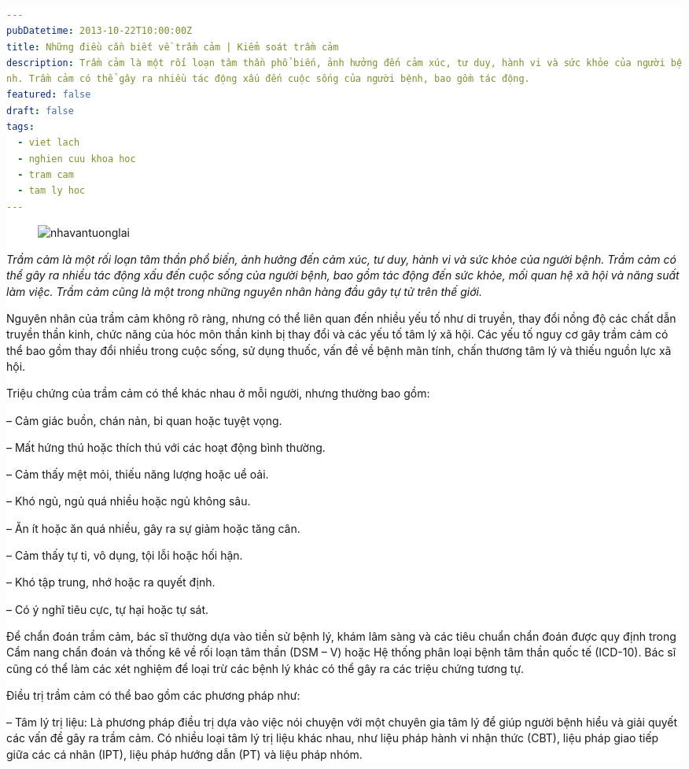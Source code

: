```yaml
---
pubDatetime: 2013-10-22T10:00:00Z
title: Những điều cần biết về trầm cảm | Kiểm soát trầm cảm
description: Trầm cảm là một rối loạn tâm thần phổ biến, ảnh hưởng đến cảm xúc, tư duy, hành vi và sức khỏe của người bệnh. Trầm cảm có thể gây ra nhiều tác động xấu đến cuộc sống của người bệnh, bao gồm tác động.
featured: false
draft: false
tags:
  - viet lach
  - nghien cuu khoa hoc
  - tram cam
  - tam ly hoc
---
```


<figure><img src="https://data.nhavantuonglai.com/image/illustrations/image-nhavantuonglai-510.jpeg" alt="nhavantuonglai" height=100% width=100%><figcaption><p></p></figcaption></figure>

_Trầm cảm là một rối loạn tâm thần phổ biến, ảnh hưởng đến cảm xúc, tư duy, hành vi và sức khỏe của người bệnh. Trầm cảm có thể gây ra nhiều tác động xấu đến cuộc sống của người bệnh, bao gồm tác động đến sức khỏe, mối quan hệ xã hội và năng suất làm việc. Trầm cảm cũng là một trong những nguyên nhân hàng đầu gây tự tử trên thế giới._

Nguyên nhân của trầm cảm không rõ ràng, nhưng có thể liên quan đến nhiều yếu tố như di truyền, thay đổi nồng độ các chất dẫn truyền thần kinh, chức năng của hóc môn thần kinh bị thay đổi và các yếu tố tâm lý xã hội. Các yếu tố nguy cơ gây trầm cảm có thể bao gồm thay đổi nhiều trong cuộc sống, sử dụng thuốc, vấn đề về bệnh mãn tính, chấn thương tâm lý và thiếu nguồn lực xã hội.

Triệu chứng của trầm cảm có thể khác nhau ở mỗi người, nhưng thường bao gồm:

– Cảm giác buồn, chán nản, bi quan hoặc tuyệt vọng.

– Mất hứng thú hoặc thích thú với các hoạt động bình thường.

– Cảm thấy mệt mỏi, thiếu năng lượng hoặc uể oải.

– Khó ngủ, ngủ quá nhiều hoặc ngủ không sâu.

– Ăn ít hoặc ăn quá nhiều, gây ra sự giảm hoặc tăng cân.

– Cảm thấy tự ti, vô dụng, tội lỗi hoặc hối hận.

– Khó tập trung, nhớ hoặc ra quyết định.

– Có ý nghĩ tiêu cực, tự hại hoặc tự sát.

Để chẩn đoán trầm cảm, bác sĩ thường dựa vào tiền sử bệnh lý, khám lâm sàng và các tiêu chuẩn chẩn đoán được quy định trong Cẩm nang chẩn đoán và thống kê về rối loạn tâm thần (DSM – V) hoặc Hệ thống phân loại bệnh tâm thần quốc tế (ICD-10). Bác sĩ cũng có thể làm các xét nghiệm để loại trừ các bệnh lý khác có thể gây ra các triệu chứng tương tự.

Điều trị trầm cảm có thể bao gồm các phương pháp như:

– Tâm lý trị liệu: Là phương pháp điều trị dựa vào việc nói chuyện với một chuyên gia tâm lý để giúp người bệnh hiểu và giải quyết các vấn đề gây ra trầm cảm. Có nhiều loại tâm lý trị liệu khác nhau, như liệu pháp hành vi nhận thức (CBT), liệu pháp giao tiếp giữa các cá nhân (IPT), liệu pháp hướng dẫn (PT) và liệu pháp nhóm.
